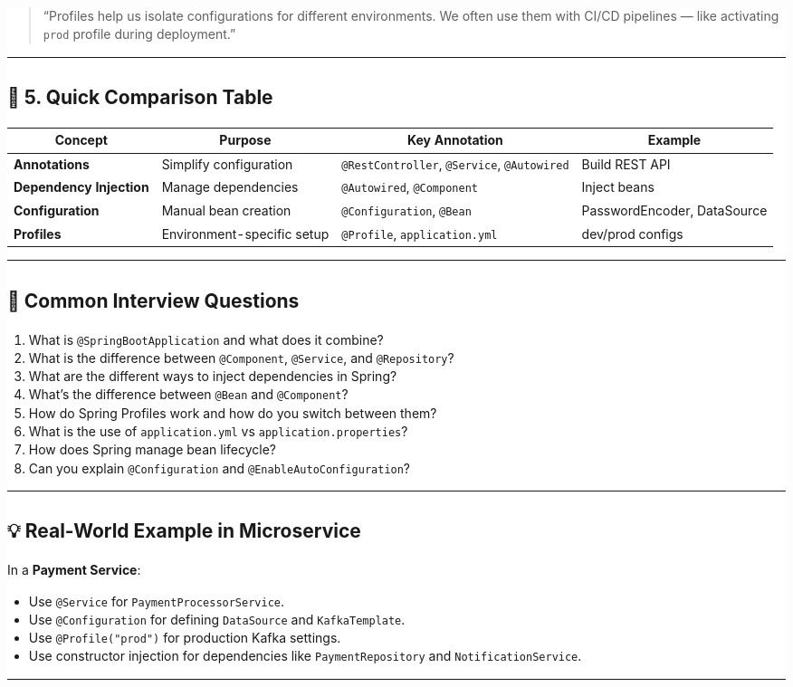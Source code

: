 > “Profiles help us isolate configurations for different environments.
> We often use them with CI/CD pipelines — like activating `prod` profile during deployment.”

---

## 🧠 **5. Quick Comparison Table**

| Concept                  | Purpose                    | Key Annotation                              | Example                     |
| ------------------------ | -------------------------- | ------------------------------------------- | --------------------------- |
| **Annotations**          | Simplify configuration     | `@RestController`, `@Service`, `@Autowired` | Build REST API              |
| **Dependency Injection** | Manage dependencies        | `@Autowired`, `@Component`                  | Inject beans                |
| **Configuration**        | Manual bean creation       | `@Configuration`, `@Bean`                   | PasswordEncoder, DataSource |
| **Profiles**             | Environment-specific setup | `@Profile`, `application.yml`               | dev/prod configs            |

---

## 🧩 **Common Interview Questions**

1. What is `@SpringBootApplication` and what does it combine?
2. What is the difference between `@Component`, `@Service`, and `@Repository`?
3. What are the different ways to inject dependencies in Spring?
4. What’s the difference between `@Bean` and `@Component`?
5. How do Spring Profiles work and how do you switch between them?
6. What is the use of `application.yml` vs `application.properties`?
7. How does Spring manage bean lifecycle?
8. Can you explain `@Configuration` and `@EnableAutoConfiguration`?

---

## 💡 **Real-World Example in Microservice**

In a **Payment Service**:

- Use `@Service` for `PaymentProcessorService`.
- Use `@Configuration` for defining `DataSource` and `KafkaTemplate`.
- Use `@Profile("prod")` for production Kafka settings.
- Use constructor injection for dependencies like `PaymentRepository` and `NotificationService`.

---

